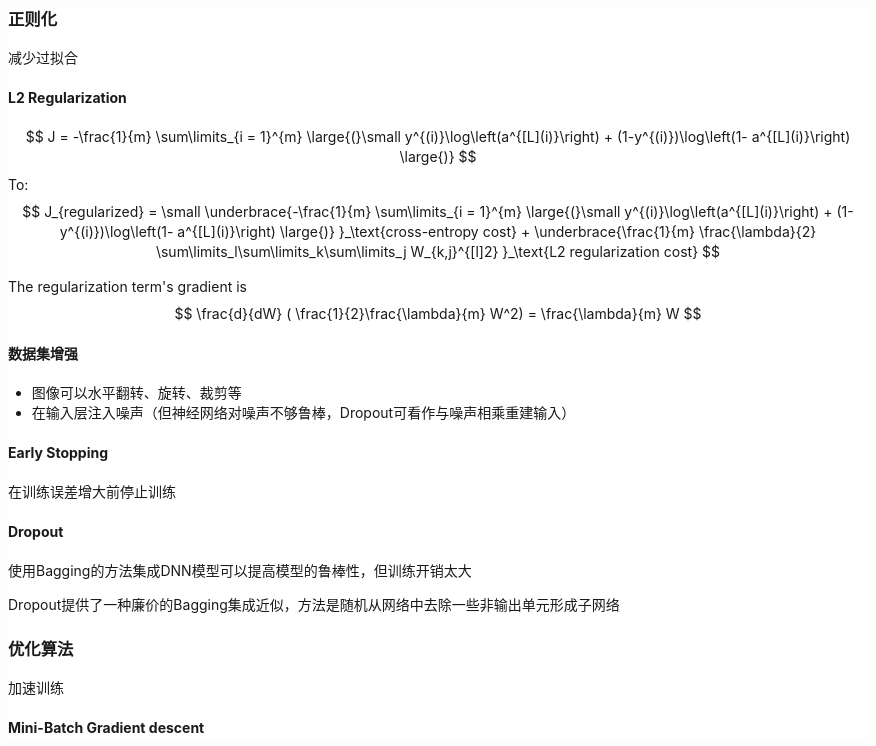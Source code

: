 ### 正则化

减少过拟合

#### L2 Regularization

$$
J = -\frac{1}{m} \sum\limits_{i = 1}^{m} \large{(}\small  y^{(i)}\log\left(a^{[L](i)}\right) + (1-y^{(i)})\log\left(1- a^{[L](i)}\right) \large{)}
$$
To:
$$
J_{regularized} = \small \underbrace{-\frac{1}{m} \sum\limits_{i = 1}^{m} \large{(}\small y^{(i)}\log\left(a^{[L](i)}\right) + (1-y^{(i)})\log\left(1- a^{[L](i)}\right) \large{)} }_\text{cross-entropy cost} + \underbrace{\frac{1}{m} \frac{\lambda}{2} \sum\limits_l\sum\limits_k\sum\limits_j W_{k,j}^{[l]2} }_\text{L2 regularization cost}
$$

The regularization term's gradient is 
$$
\frac{d}{dW} ( \frac{1}{2}\frac{\lambda}{m}  W^2) = \frac{\lambda}{m} W
$$

#### 数据集增强

- 图像可以水平翻转、旋转、裁剪等
- 在输入层注入噪声（但神经网络对噪声不够鲁棒，Dropout可看作与噪声相乘重建输入）

#### Early Stopping

在训练误差增大前停止训练

#### Dropout

使用Bagging的方法集成DNN模型可以提高模型的鲁棒性，但训练开销太大

Dropout提供了一种廉价的Bagging集成近似，方法是随机从网络中去除一些非输出单元形成子网络

### 优化算法

加速训练

#### Mini-Batch Gradient descent
